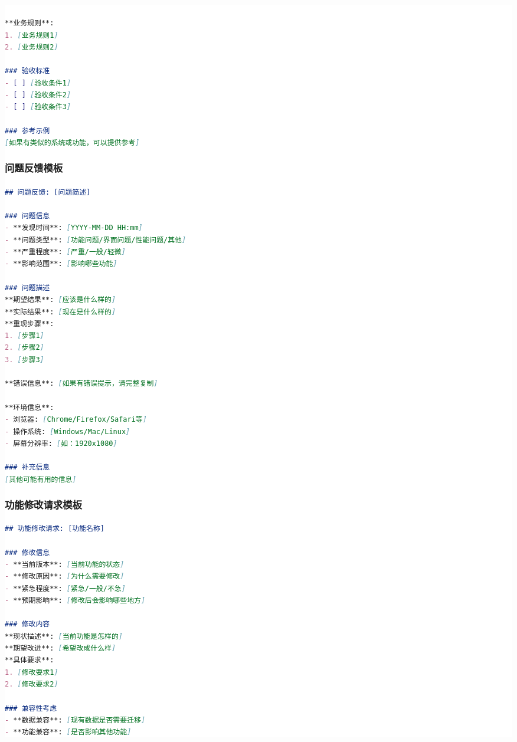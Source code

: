 ```markdown

**业务规则**:
1. [业务规则1]
2. [业务规则2]

### 验收标准
- [ ] [验收条件1]
- [ ] [验收条件2]
- [ ] [验收条件3]

### 参考示例
[如果有类似的系统或功能，可以提供参考]
```

### 问题反馈模板
```markdown
## 问题反馈: [问题简述]

### 问题信息
- **发现时间**: [YYYY-MM-DD HH:mm]
- **问题类型**: [功能问题/界面问题/性能问题/其他]
- **严重程度**: [严重/一般/轻微]
- **影响范围**: [影响哪些功能]

### 问题描述
**期望结果**: [应该是什么样的]
**实际结果**: [现在是什么样的]
**重现步骤**: 
1. [步骤1]
2. [步骤2]
3. [步骤3]

**错误信息**: [如果有错误提示，请完整复制]

**环境信息**:
- 浏览器: [Chrome/Firefox/Safari等]
- 操作系统: [Windows/Mac/Linux]
- 屏幕分辨率: [如：1920x1080]

### 补充信息
[其他可能有用的信息]
```

### 功能修改请求模板
```markdown
## 功能修改请求: [功能名称]

### 修改信息
- **当前版本**: [当前功能的状态]
- **修改原因**: [为什么需要修改]
- **紧急程度**: [紧急/一般/不急]
- **预期影响**: [修改后会影响哪些地方]

### 修改内容
**现状描述**: [当前功能是怎样的]
**期望改进**: [希望改成什么样]
**具体要求**: 
1. [修改要求1]
2. [修改要求2]

### 兼容性考虑
- **数据兼容**: [现有数据是否需要迁移]
- **功能兼容**: [是否影响其他功能]
```